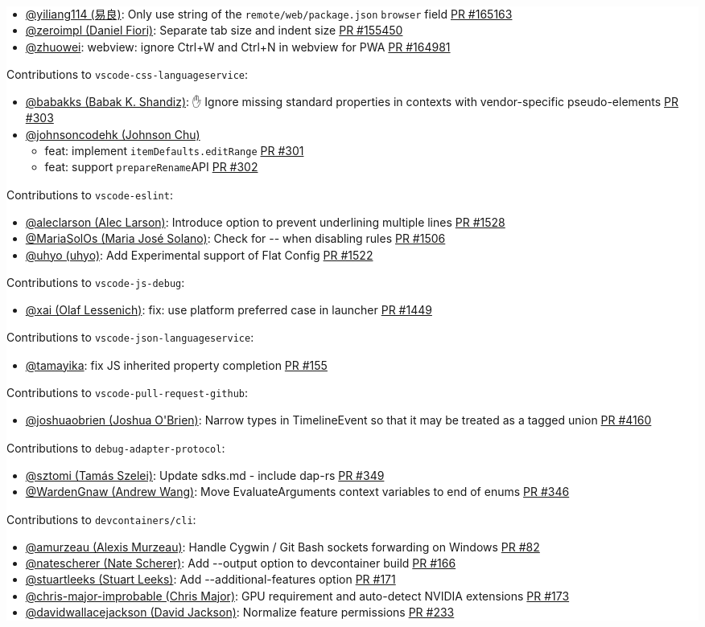 * [@yiliang114 (易良)](https://github.com/yiliang114): Only use string of the `remote/web/package.json` `browser` field [PR #165163](https://github.com/microsoft/vscode/pull/165163)
* [@zeroimpl (Daniel Fiori)](https://github.com/zeroimpl): Separate tab size and indent size [PR #155450](https://github.com/microsoft/vscode/pull/155450)
* [@zhuowei](https://github.com/zhuowei): webview: ignore Ctrl+W and Ctrl+N in webview for PWA [PR #164981](https://github.com/microsoft/vscode/pull/164981)

Contributions to `vscode-css-languageservice`:

* [@babakks (Babak K. Shandiz)](https://github.com/babakks): ✋ Ignore missing standard properties in contexts with vendor-specific pseudo-elements [PR #303](https://github.com/microsoft/vscode-css-languageservice/pull/303)
* [@johnsoncodehk (Johnson Chu)](https://github.com/johnsoncodehk)
  * feat: implement `itemDefaults.editRange` [PR #301](https://github.com/microsoft/vscode-css-languageservice/pull/301)
  * feat: support `prepareRename`API [PR #302](https://github.com/microsoft/vscode-css-languageservice/pull/302)

Contributions to `vscode-eslint`:

* [@aleclarson (Alec Larson)](https://github.com/aleclarson): Introduce option to prevent underlining multiple lines [PR #1528](https://github.com/microsoft/vscode-eslint/pull/1528)
* [@MariaSolOs (Maria José Solano)](https://github.com/MariaSolOs): Check for -- when disabling rules [PR #1506](https://github.com/microsoft/vscode-eslint/pull/1506)
* [@uhyo (uhyo)](https://github.com/uhyo): Add Experimental support of Flat Config [PR #1522](https://github.com/microsoft/vscode-eslint/pull/1522)

Contributions to `vscode-js-debug`:

* [@xai (Olaf Lessenich)](https://github.com/xai): fix: use platform preferred case in launcher [PR #1449](https://github.com/microsoft/vscode-js-debug/pull/1449)

Contributions to `vscode-json-languageservice`:

* [@tamayika](https://github.com/tamayika): fix JS inherited property completion [PR #155](https://github.com/microsoft/vscode-json-languageservice/pull/155)

Contributions to `vscode-pull-request-github`:

* [@joshuaobrien (Joshua O'Brien)](https://github.com/joshuaobrien): Narrow types in TimelineEvent so that it may be treated as a tagged union [PR #4160](https://github.com/microsoft/vscode-pull-request-github/pull/4160)

Contributions to `debug-adapter-protocol`:

* [@sztomi (Tamás Szelei)](https://github.com/sztomi): Update sdks.md - include dap-rs [PR #349](https://github.com/microsoft/debug-adapter-protocol/pull/349)
* [@WardenGnaw (Andrew Wang)](https://github.com/WardenGnaw): Move EvaluateArguments context variables to end of enums [PR #346](https://github.com/microsoft/debug-adapter-protocol/pull/346)

Contributions to `devcontainers/cli`:

* [@amurzeau (Alexis Murzeau)](https://github.com/amurzeau): Handle Cygwin / Git Bash sockets forwarding on Windows [PR #82](https://github.com/devcontainers/cli/pull/82)
* [@natescherer (Nate Scherer)](https://github.com/natescherer): Add --output option to devcontainer build [PR #166](https://github.com/devcontainers/cli/pull/166)
* [@stuartleeks (Stuart Leeks)](https://github.com/stuartleeks): Add --additional-features option [PR #171](https://github.com/devcontainers/cli/pull/171)
* [@chris-major-improbable (Chris Major)](https://github.com/chris-major-improbable): GPU requirement and auto-detect NVIDIA extensions [PR #173](https://github.com/devcontainers/cli/pull/173)
* [@davidwallacejackson (David Jackson)](https://github.com/davidwallacejackson): Normalize feature permissions [PR #233](https://github.com/devcontainers/cli/pull/233)

<a id="scroll-to-top" role="button" title="Scroll to top" aria-label="scroll to top" href="#"><span class="icon"></span></a>
<link rel="stylesheet" type="text/css" href="css/inproduct_releasenotes.css"/>
